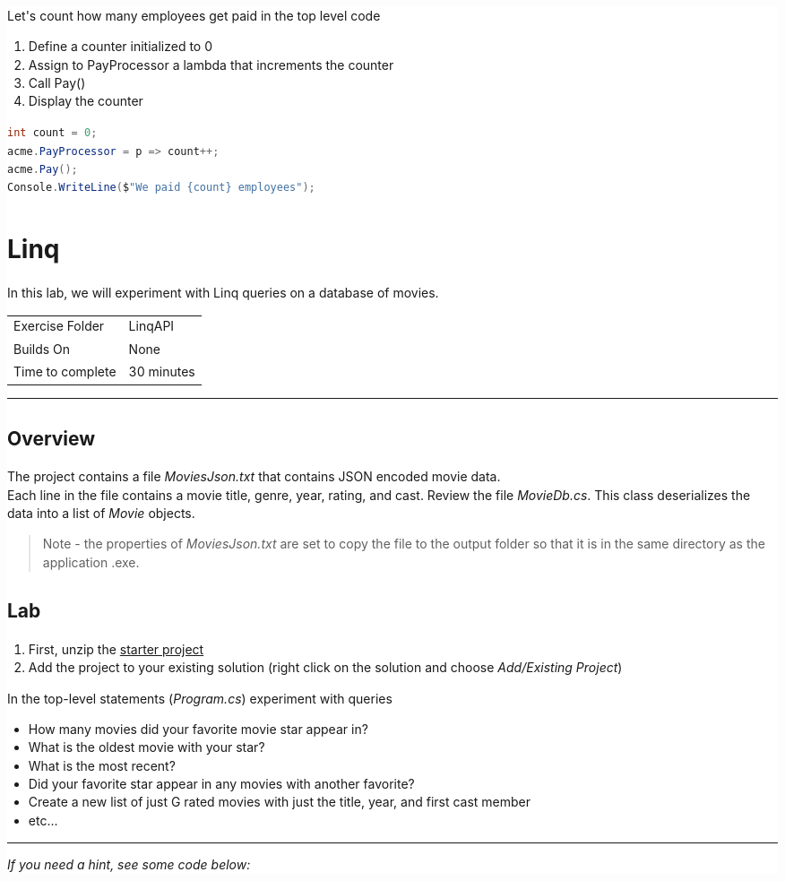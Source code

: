 Let's count how many employees get paid in the top level code
1. Define a counter initialized to 0
2. Assign to PayProcessor a lambda that increments the counter
3. Call Pay()
4. Display the counter

```c#
int count = 0;
acme.PayProcessor = p => count++;
acme.Pay();
Console.WriteLine($"We paid {count} employees");
```


# Linq

In this lab, we will experiment with Linq queries on a database of movies.

| | | 
| --------- | --------------------------- |
| Exercise Folder | LinqAPI |
| Builds On | None |
| Time to complete | 30 minutes
 
---

## Overview
The project contains a file *MoviesJson.txt* that contains JSON encoded movie data.  
Each line in the file contains a movie title, genre, year, rating, and cast.
Review the file *MovieDb.cs*.  This class deserializes the data into a list of *Movie* objects.
> Note - the properties of *MoviesJson.txt* are set to copy the file to 
the output folder so that it is in the same directory as the application .exe.

## Lab
1. First, unzip the [starter project](labs/Linq/Starter.zip)
1. Add the project to your existing solution (right click on the solution and choose *Add/Existing Project*)

In the top-level statements (*Program.cs*) experiment with queries

- How many movies did your favorite movie star appear in?
- What is the oldest movie with your star?
- What is the most recent?
- Did your favorite star appear in any movies with another favorite?
- Create a new list of just G rated movies with just the title, year, and first cast member
- etc...

---

*If you need a hint, see some code below:*
